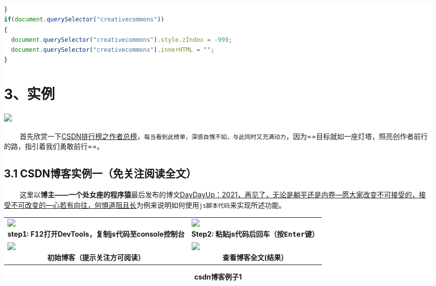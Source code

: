 ```javascript
}
if(document.querySelector("creativecommons"))
{
  document.querySelector("creativecommons").style.zIndex = -999;
  document.querySelector("creativecommons").innerHTML = ""; 
}
```

# 3、实例
<img src="https://img-blog.csdnimg.cn/0d024312c26e4aa0a5a0a1271d874445.png?#pic_center">

&nbsp;&nbsp;&nbsp;&nbsp;&nbsp;&nbsp;&nbsp;&nbsp;首先欣赏一下[CSDN排行榜之作者总榜](https://blog.csdn.net/rank/list/total)，`每当看到此榜单，深感自愧不如，与此同时又充满动力`，因为==目标就如一座灯塔，照亮创作者前行的路，指引着我们勇敢前行==。
## 3.1 CSDN博客实例一（免关注阅读全文）
&nbsp;&nbsp;&nbsp;&nbsp;&nbsp;&nbsp;&nbsp;&nbsp;这里以**博主——一个处女座的程序猿**最后发布的博文[DayDayUp：2021，再见了，无论是躺平还是内卷—愿大家改变不可接受的，接受不可改变的—心若有向往，何惧道阻且长](https://yunyaniu.blog.csdn.net/article/details/122261584?spm=1001.2014.3001.5502)为例来说明如何使用`js脚本代码`来实现所述功能。

<table>
<tr>
<td>
<img src="https://img-blog.csdnimg.cn/51943e141ef74af3b055bb87598dfc0f.png?#pic_center">
<center>
<strong>
step1: F12打开DevTools，复制js代码至console控制台
</center>
</td>
<td>
<img src="https://img-blog.csdnimg.cn/a9f77964d9564186a047f4b2354aeb21.png?#pic_center">
<center>
<strong>
Step2: 粘贴js代码后回车（按<kbd>Enter</kbd>键）
</center>
</td>
</tr>
<tr>
<td>
<img src="https://img-blog.csdnimg.cn/9f7f1377e6414438909bb77933a60588.png?#pic_center" width="80%">
<center>
<strong>
初始博客（提示关注方可阅读）
</center>
</td>
<td>
<img src="https://img-blog.csdnimg.cn/9540e5e05dd94ee297049233b4e04975.png?#pic_center" width="80%">
<center>
<strong>
查看博客全文(结果）
</center>
</td>
</tr>
</table>
<center><strong>csdn博客例子1</center>
